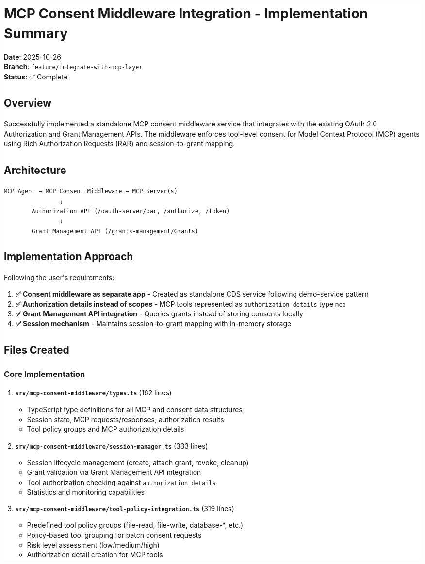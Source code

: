 # MCP Consent Middleware Integration - Implementation Summary

**Date**: 2025-10-26  
**Branch**: `feature/integrate-with-mcp-layer`  
**Status**: ✅ Complete

## Overview

Successfully implemented a standalone MCP consent middleware service that integrates with the existing OAuth 2.0 Authorization and Grant Management APIs. The middleware enforces tool-level consent for Model Context Protocol (MCP) agents using Rich Authorization Requests (RAR) and session-to-grant mapping.

## Architecture

```
MCP Agent → MCP Consent Middleware → MCP Server(s)
                ↓
        Authorization API (/oauth-server/par, /authorize, /token)
                ↓
        Grant Management API (/grants-management/Grants)
```

## Implementation Approach

Following the user's requirements:

1. **✅ Consent middleware as separate app** - Created as standalone CDS service following demo-service pattern
2. **✅ Authorization details instead of scopes** - MCP tools represented as `authorization_details` type `mcp`
3. **✅ Grant Management API integration** - Queries grants instead of storing consents locally
4. **✅ Session mechanism** - Maintains session-to-grant mapping with in-memory storage

## Files Created

### Core Implementation

1. **`srv/mcp-consent-middleware/types.ts`** (162 lines)
   - TypeScript type definitions for all MCP and consent data structures
   - Session state, MCP requests/responses, authorization results
   - Tool policy groups and MCP authorization details

2. **`srv/mcp-consent-middleware/session-manager.ts`** (333 lines)
   - Session lifecycle management (create, attach grant, revoke, cleanup)
   - Grant validation via Grant Management API integration
   - Tool authorization checking against `authorization_details`
   - Statistics and monitoring capabilities

3. **`srv/mcp-consent-middleware/tool-policy-integration.ts`** (319 lines)
   - Predefined tool policy groups (file-read, file-write, database-\*, etc.)
   - Policy-based tool grouping for batch consent requests
   - Risk level assessment (low/medium/high)
   - Authorization detail creation for MCP tools
